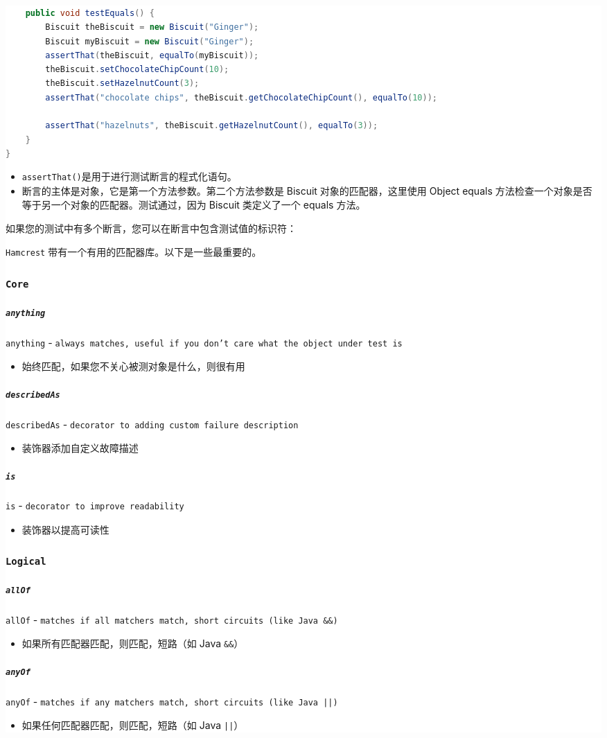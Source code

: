```java
    public void testEquals() {
        Biscuit theBiscuit = new Biscuit("Ginger");
        Biscuit myBiscuit = new Biscuit("Ginger");
        assertThat(theBiscuit, equalTo(myBiscuit));
        theBiscuit.setChocolateChipCount(10);
        theBiscuit.setHazelnutCount(3);
        assertThat("chocolate chips", theBiscuit.getChocolateChipCount(), equalTo(10));

        assertThat("hazelnuts", theBiscuit.getHazelnutCount(), equalTo(3));
    }
}


```


- `assertThat()`是用于进行测试断言的程式化语句。
- 断言的主体是对象，它是第一个方法参数。第二个方法参数是 Biscuit 对象的匹配器，这里使用 Object equals 方法检查一个对象是否等于另一个对象的匹配器。测试通过，因为 Biscuit 类定义了一个 equals 方法。

如果您的测试中有多个断言，您可以在断言中包含测试值的标识符：



`Hamcrest` 带有一个有用的匹配器库。以下是一些最重要的。


### `Core`
##### `anything`

`anything` - `always matches, useful if you don’t care what the object under test is`

- 始终匹配，如果您不关心被测对象是什么，则很有用

##### `describedAs`

`describedAs` - `decorator to adding custom failure description`
- 装饰器添加自定义故障描述

##### `is`

`is` - `decorator to improve readability`

- 装饰器以提高可读性 

### `Logical`

##### `allOf`


`allOf` - `matches if all matchers match, short circuits (like Java &&)`
- 如果所有匹配器匹配，则匹配，短路（如 Java `&&`）

##### `anyOf`

`anyOf` - `matches if any matchers match, short circuits (like Java ||)`
- 如果任何匹配器匹配，则匹配，短路（如 Java `||`）

